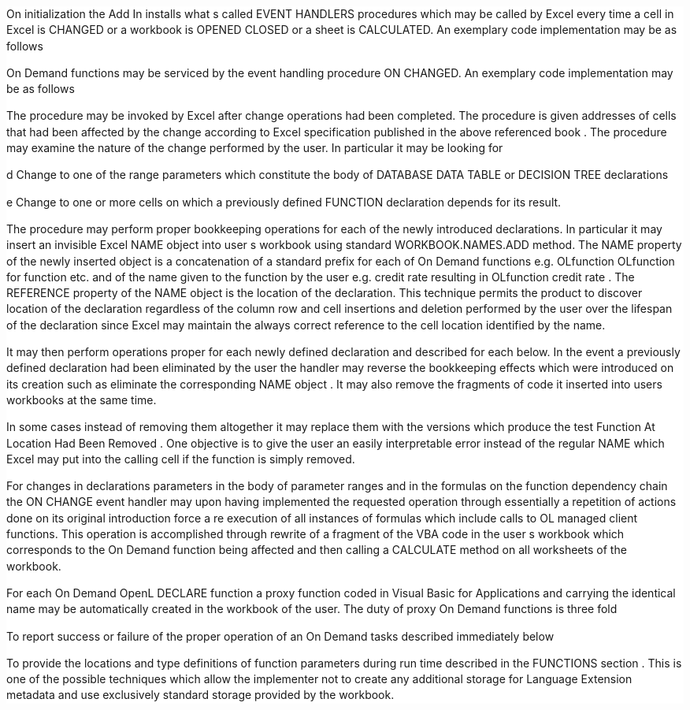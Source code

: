 On initialization the Add In installs what s called EVENT HANDLERS procedures which may be called by Excel every time a cell in Excel is CHANGED or a workbook is OPENED CLOSED or a sheet is CALCULATED. An exemplary code implementation may be as follows 

On Demand functions may be serviced by the event handling procedure ON CHANGED. An exemplary code implementation may be as follows 

The procedure may be invoked by Excel after change operations had been completed. The procedure is given addresses of cells that had been affected by the change according to Excel specification published in the above referenced book . The procedure may examine the nature of the change performed by the user. In particular it may be looking for 

d Change to one of the range parameters which constitute the body of DATABASE DATA TABLE or DECISION TREE declarations

e Change to one or more cells on which a previously defined FUNCTION declaration depends for its result.

The procedure may perform proper bookkeeping operations for each of the newly introduced declarations. In particular it may insert an invisible Excel NAME object into user s workbook using standard WORKBOOK.NAMES.ADD method. The NAME property of the newly inserted object is a concatenation of a standard prefix for each of On Demand functions e.g. OLfunction OLfunction  for function etc. and of the name given to the function by the user e.g. credit rate resulting in OLfunction credit rate . The REFERENCE property of the NAME object is the location of the declaration. This technique permits the product to discover location of the declaration regardless of the column row and cell insertions and deletion performed by the user over the lifespan of the declaration since Excel may maintain the always correct reference to the cell location identified by the name.

It may then perform operations proper for each newly defined declaration and described for each below. In the event a previously defined declaration had been eliminated by the user the handler may reverse the bookkeeping effects which were introduced on its creation such as eliminate the corresponding NAME object . It may also remove the fragments of code it inserted into users workbooks at the same time.

In some cases instead of removing them altogether it may replace them with the versions which produce the test Function At Location Had Been Removed . One objective is to give the user an easily interpretable error instead of the regular NAME which Excel may put into the calling cell if the function is simply removed.

For changes in declarations parameters in the body of parameter ranges and in the formulas on the function dependency chain the ON CHANGE event handler may upon having implemented the requested operation through essentially a repetition of actions done on its original introduction force a re execution of all instances of formulas which include calls to OL managed client functions. This operation is accomplished through rewrite of a fragment of the VBA code in the user s workbook which corresponds to the On Demand function being affected and then calling a CALCULATE method on all worksheets of the workbook.

For each On Demand OpenL DECLARE function a proxy function coded in Visual Basic for Applications and carrying the identical name may be automatically created in the workbook of the user. The duty of proxy On Demand functions is three fold 

To report success or failure of the proper operation of an On Demand tasks described immediately below

To provide the locations and type definitions of function parameters during run time described in the FUNCTIONS section . This is one of the possible techniques which allow the implementer not to create any additional storage for Language Extension metadata and use exclusively standard storage provided by the workbook.
